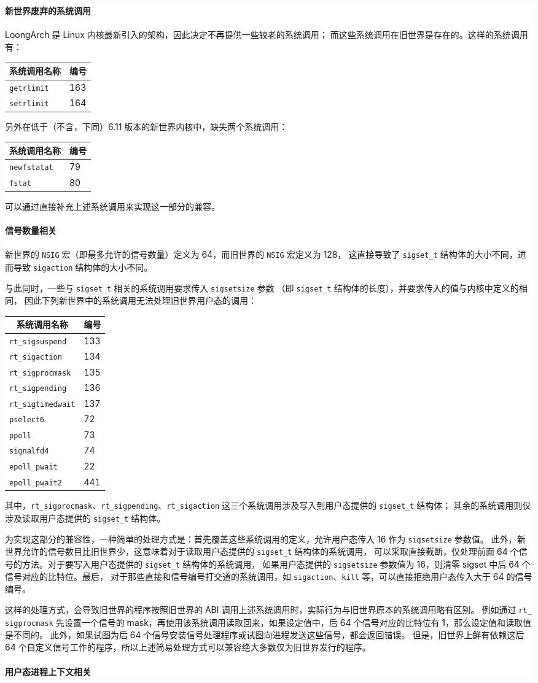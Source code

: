 #### 新世界废弃的系统调用

LoongArch 是 Linux 内核最新引入的架构，因此决定不再提供一些较老的系统调用；
而这些系统调用在旧世界是存在的。这样的系统调用有：

系统调用名称 | 编号
------------|-----
`getrlimit`  | 163
`setrlimit`  | 164

另外在低于（不含，下同）6.11 版本的新世界内核中，缺失两个系统调用：

系统调用名称 | 编号
------------|-----
`newfstatat` | 79
`fstat`      | 80

可以通过直接补充上述系统调用来实现这一部分的兼容。

#### 信号数量相关

新世界的 `NSIG` 宏（即最多允许的信号数量）定义为 64，而旧世界的 `NSIG` 宏定义为 128，
这直接导致了 `sigset_t` 结构体的大小不同，进而导致 `sigaction` 结构体的大小不同。

与此同时，一些与 `sigset_t` 相关的系统调用要求传入 `sigsetsize` 参数
（即 `sigset_t` 结构体的长度），并要求传入的值与内核中定义的相同，
因此下列新世界中的系统调用无法处理旧世界用户态的调用：

系统调用名称 | 编号
------------|-----
`rt_sigsuspend`  | 133
`rt_sigaction` | 134
`rt_sigprocmask` | 135
`rt_sigpending` | 136
`rt_sigtimedwait` | 137
`pselect6`  | 72
`ppoll`  | 73
`signalfd4`  | 74
`epoll_pwait`  | 22
`epoll_pwait2`  | 441

其中，`rt_sigprocmask`、`rt_sigpending`、`rt_sigaction` 这三个系统调用涉及写入到用户态提供的 `sigset_t` 结构体；
其余的系统调用则仅涉及读取用户态提供的 `sigset_t` 结构体。

为实现这部分的兼容性，一种简单的处理方式是：首先覆盖这些系统调用的定义，允许用户态传入 16 作为 `sigsetsize` 参数值。
此外，新世界允许的信号数目比旧世界少，这意味着对于读取用户态提供的 `sigset_t` 结构体的系统调用，
可以采取直接截断，仅处理前面 64 个信号的方法。对于要写入用户态提供的 `sigset_t` 结构体的系统调用，
如果用户态提供的 `sigsetsize` 参数值为 16，则清零 sigset 中后 64 个信号对应的比特位。最后，
对于那些直接和信号编号打交道的系统调用，如 `sigaction`、`kill` 等，可以直接拒绝用户态传入大于 64 的信号编号。

这样的处理方式，会导致旧世界的程序按照旧世界的 ABI 调用上述系统调用时，实际行为与旧世界原本的系统调用略有区别。
例如通过 `rt_sigprocmask` 先设置一个信号的 mask，再使用该系统调用读取回来，如果设定值中，后 64 个信号对应的比特位有 1，那么设定值和读取值是不同的。
此外，如果试图为后 64 个信号安装信号处理程序或试图向进程发送这些信号，都会返回错误。
但是，旧世界上鲜有依赖这后 64 个自定义信号工作的程序，所以上述简易处理方式可以兼容绝大多数仅为旧世界发行的程序。

#### 用户态进程上下文相关
